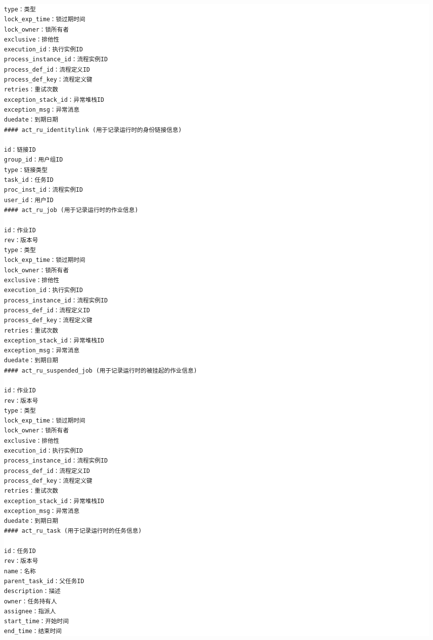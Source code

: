 ```
type：类型
lock_exp_time：锁过期时间
lock_owner：锁所有者
exclusive：排他性
execution_id：执行实例ID
process_instance_id：流程实例ID
process_def_id：流程定义ID
process_def_key：流程定义键
retries：重试次数
exception_stack_id：异常堆栈ID
exception_msg：异常消息
duedate：到期日期
#### act_ru_identitylink (用于记录运行时的身份链接信息)

id：链接ID
group_id：用户组ID
type：链接类型
task_id：任务ID
proc_inst_id：流程实例ID
user_id：用户ID
#### act_ru_job (用于记录运行时的作业信息)

id：作业ID
rev：版本号
type：类型
lock_exp_time：锁过期时间
lock_owner：锁所有者
exclusive：排他性
execution_id：执行实例ID
process_instance_id：流程实例ID
process_def_id：流程定义ID
process_def_key：流程定义键
retries：重试次数
exception_stack_id：异常堆栈ID
exception_msg：异常消息
duedate：到期日期
#### act_ru_suspended_job (用于记录运行时的被挂起的作业信息)

id：作业ID
rev：版本号
type：类型
lock_exp_time：锁过期时间
lock_owner：锁所有者
exclusive：排他性
execution_id：执行实例ID
process_instance_id：流程实例ID
process_def_id：流程定义ID
process_def_key：流程定义键
retries：重试次数
exception_stack_id：异常堆栈ID
exception_msg：异常消息
duedate：到期日期
#### act_ru_task (用于记录运行时的任务信息)

id：任务ID
rev：版本号
name：名称
parent_task_id：父任务ID
description：描述
owner：任务持有人
assignee：指派人
start_time：开始时间
end_time：结束时间
```